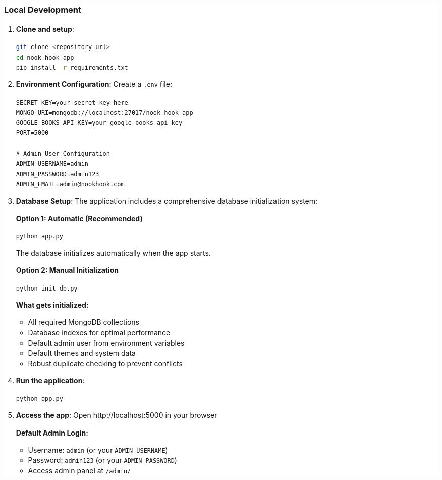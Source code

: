 ### Local Development

1. **Clone and setup**:
   ```bash
   git clone <repository-url>
   cd nook-hook-app
   pip install -r requirements.txt
   ```

2. **Environment Configuration**:
   Create a `.env` file:
   ```env
   SECRET_KEY=your-secret-key-here
   MONGO_URI=mongodb://localhost:27017/nook_hook_app
   GOOGLE_BOOKS_API_KEY=your-google-books-api-key
   PORT=5000
   
   # Admin User Configuration
   ADMIN_USERNAME=admin
   ADMIN_PASSWORD=admin123
   ADMIN_EMAIL=admin@nookhook.com
   ```

3. **Database Setup**:
   The application includes a comprehensive database initialization system:
   
   **Option 1: Automatic (Recommended)**
   ```bash
   python app.py
   ```
   The database initializes automatically when the app starts.
   
   **Option 2: Manual Initialization**
   ```bash
   python init_db.py
   ```
   
   **What gets initialized:**
   - All required MongoDB collections
   - Database indexes for optimal performance
   - Default admin user from environment variables
   - Default themes and system data
   - Robust duplicate checking to prevent conflicts

4. **Run the application**:
   ```bash
   python app.py
   ```

5. **Access the app**:
   Open http://localhost:5000 in your browser
   
   **Default Admin Login:**
   - Username: `admin` (or your `ADMIN_USERNAME`)
   - Password: `admin123` (or your `ADMIN_PASSWORD`)
   - Access admin panel at `/admin/`

